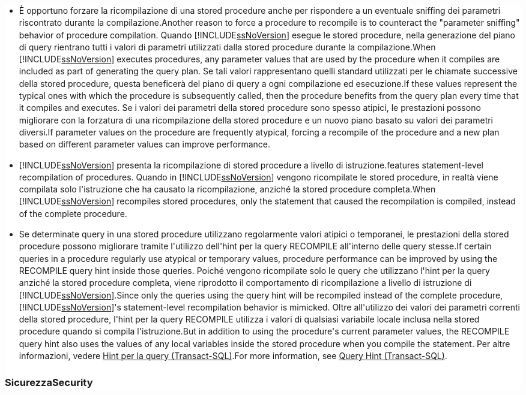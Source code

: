 -   <span data-ttu-id="5b692-121">È opportuno forzare la ricompilazione di una stored procedure anche per rispondere a un eventuale sniffing dei parametri riscontrato durante la compilazione.</span><span class="sxs-lookup"><span data-stu-id="5b692-121">Another reason to force a procedure to recompile is to counteract the "parameter sniffing" behavior of procedure compilation.</span></span> <span data-ttu-id="5b692-122">Quando [!INCLUDE[ssNoVersion](../../includes/ssnoversion-md.md)] esegue le stored procedure, nella generazione del piano di query rientrano tutti i valori di parametri utilizzati dalla stored procedure durante la compilazione.</span><span class="sxs-lookup"><span data-stu-id="5b692-122">When [!INCLUDE[ssNoVersion](../../includes/ssnoversion-md.md)] executes procedures, any parameter values that are used by the procedure when it compiles are included as part of generating the query plan.</span></span> <span data-ttu-id="5b692-123">Se tali valori rappresentano quelli standard utilizzati per le chiamate successive della stored procedure, questa beneficerà del piano di query a ogni compilazione ed esecuzione.</span><span class="sxs-lookup"><span data-stu-id="5b692-123">If these values represent the typical ones with which the procedure is subsequently called, then the procedure benefits from the query plan every time that it compiles and executes.</span></span> <span data-ttu-id="5b692-124">Se i valori dei parametri della stored procedure sono spesso atipici, le prestazioni possono migliorare con la forzatura di una ricompilazione della stored procedure e un nuovo piano basato su valori dei parametri diversi.</span><span class="sxs-lookup"><span data-stu-id="5b692-124">If parameter values on the procedure are frequently atypical, forcing a recompile of the procedure and a new plan based on different parameter values can improve performance.</span></span>  
  
-   [!INCLUDE[ssNoVersion](../../includes/ssnoversion-md.md)] <span data-ttu-id="5b692-125">presenta la ricompilazione di stored procedure a livello di istruzione.</span><span class="sxs-lookup"><span data-stu-id="5b692-125">features statement-level recompilation of procedures.</span></span> <span data-ttu-id="5b692-126">Quando in [!INCLUDE[ssNoVersion](../../includes/ssnoversion-md.md)] vengono ricompilate le stored procedure, in realtà viene compilata solo l'istruzione che ha causato la ricompilazione, anziché la stored procedure completa.</span><span class="sxs-lookup"><span data-stu-id="5b692-126">When [!INCLUDE[ssNoVersion](../../includes/ssnoversion-md.md)] recompiles stored procedures, only the statement that caused the recompilation is compiled, instead of the complete procedure.</span></span>  
  
-   <span data-ttu-id="5b692-127">Se determinate query in una stored procedure utilizzano regolarmente valori atipici o temporanei, le prestazioni della stored procedure possono migliorare tramite l'utilizzo dell'hint per la query RECOMPILE all'interno delle query stesse.</span><span class="sxs-lookup"><span data-stu-id="5b692-127">If certain queries in a procedure regularly use atypical or temporary values, procedure performance can be improved by using the RECOMPILE query hint inside those queries.</span></span> <span data-ttu-id="5b692-128">Poiché vengono ricompilate solo le query che utilizzano l'hint per la query anziché la stored procedure completa, viene riprodotto il comportamento di ricompilazione a livello di istruzione di [!INCLUDE[ssNoVersion](../../includes/ssnoversion-md.md)].</span><span class="sxs-lookup"><span data-stu-id="5b692-128">Since only the queries using the query hint will be recompiled instead of the complete procedure, [!INCLUDE[ssNoVersion](../../includes/ssnoversion-md.md)]'s statement-level recompilation behavior is mimicked.</span></span> <span data-ttu-id="5b692-129">Oltre all'utilizzo dei valori dei parametri correnti della stored procedure, l'hint per la query RECOMPILE utilizza i valori di qualsiasi variabile locale inclusa nella stored procedure quando si compila l'istruzione.</span><span class="sxs-lookup"><span data-stu-id="5b692-129">But in addition to using the procedure's current parameter values, the RECOMPILE query hint also uses the values of any local variables inside the stored procedure when you compile the statement.</span></span> <span data-ttu-id="5b692-130">Per altre informazioni, vedere [Hint per la query (Transact-SQL)](/sql/t-sql/queries/hints-transact-sql-query).</span><span class="sxs-lookup"><span data-stu-id="5b692-130">For more information, see [Query Hint (Transact-SQL)](/sql/t-sql/queries/hints-transact-sql-query).</span></span>  
  
###  <a name="security"></a><a name="Security"></a> <span data-ttu-id="5b692-131">Sicurezza</span><span class="sxs-lookup"><span data-stu-id="5b692-131">Security</span></span>  
  
